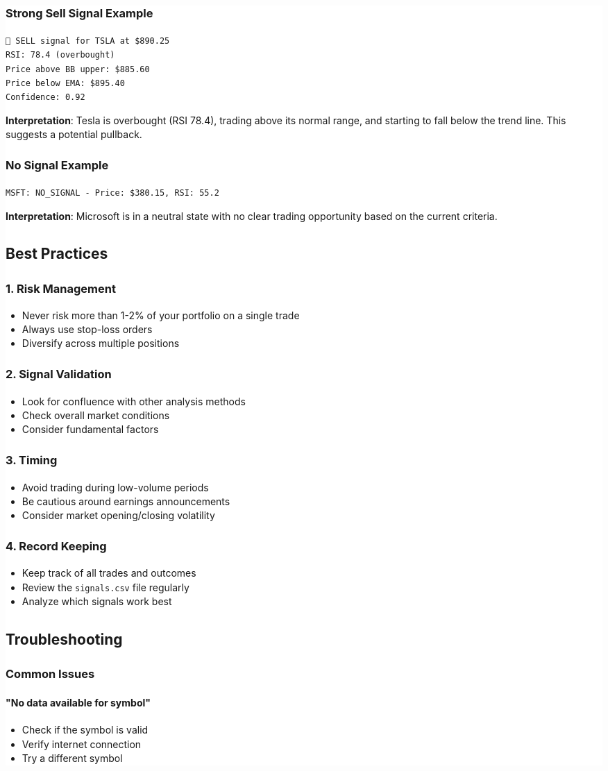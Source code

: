### Strong Sell Signal Example
```
🚨 SELL signal for TSLA at $890.25
RSI: 78.4 (overbought)
Price above BB upper: $885.60
Price below EMA: $895.40
Confidence: 0.92
```

**Interpretation**: Tesla is overbought (RSI 78.4), trading above its normal range, and starting to fall below the trend line. This suggests a potential pullback.

### No Signal Example
```
MSFT: NO_SIGNAL - Price: $380.15, RSI: 55.2
```

**Interpretation**: Microsoft is in a neutral state with no clear trading opportunity based on the current criteria.

## Best Practices

### 1. Risk Management
- Never risk more than 1-2% of your portfolio on a single trade
- Always use stop-loss orders
- Diversify across multiple positions

### 2. Signal Validation
- Look for confluence with other analysis methods
- Check overall market conditions
- Consider fundamental factors

### 3. Timing
- Avoid trading during low-volume periods
- Be cautious around earnings announcements
- Consider market opening/closing volatility

### 4. Record Keeping
- Keep track of all trades and outcomes
- Review the `signals.csv` file regularly
- Analyze which signals work best

## Troubleshooting

### Common Issues

#### "No data available for symbol"
- Check if the symbol is valid
- Verify internet connection
- Try a different symbol

